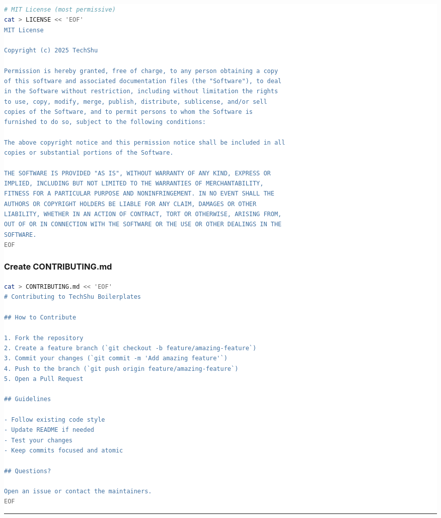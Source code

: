 ```bash
# MIT License (most permissive)
cat > LICENSE << 'EOF'
MIT License

Copyright (c) 2025 TechShu

Permission is hereby granted, free of charge, to any person obtaining a copy
of this software and associated documentation files (the "Software"), to deal
in the Software without restriction, including without limitation the rights
to use, copy, modify, merge, publish, distribute, sublicense, and/or sell
copies of the Software, and to permit persons to whom the Software is
furnished to do so, subject to the following conditions:

The above copyright notice and this permission notice shall be included in all
copies or substantial portions of the Software.

THE SOFTWARE IS PROVIDED "AS IS", WITHOUT WARRANTY OF ANY KIND, EXPRESS OR
IMPLIED, INCLUDING BUT NOT LIMITED TO THE WARRANTIES OF MERCHANTABILITY,
FITNESS FOR A PARTICULAR PURPOSE AND NONINFRINGEMENT. IN NO EVENT SHALL THE
AUTHORS OR COPYRIGHT HOLDERS BE LIABLE FOR ANY CLAIM, DAMAGES OR OTHER
LIABILITY, WHETHER IN AN ACTION OF CONTRACT, TORT OR OTHERWISE, ARISING FROM,
OUT OF OR IN CONNECTION WITH THE SOFTWARE OR THE USE OR OTHER DEALINGS IN THE
SOFTWARE.
EOF
```

### Create CONTRIBUTING.md

```bash
cat > CONTRIBUTING.md << 'EOF'
# Contributing to TechShu Boilerplates

## How to Contribute

1. Fork the repository
2. Create a feature branch (`git checkout -b feature/amazing-feature`)
3. Commit your changes (`git commit -m 'Add amazing feature'`)
4. Push to the branch (`git push origin feature/amazing-feature`)
5. Open a Pull Request

## Guidelines

- Follow existing code style
- Update README if needed
- Test your changes
- Keep commits focused and atomic

## Questions?

Open an issue or contact the maintainers.
EOF
```

---